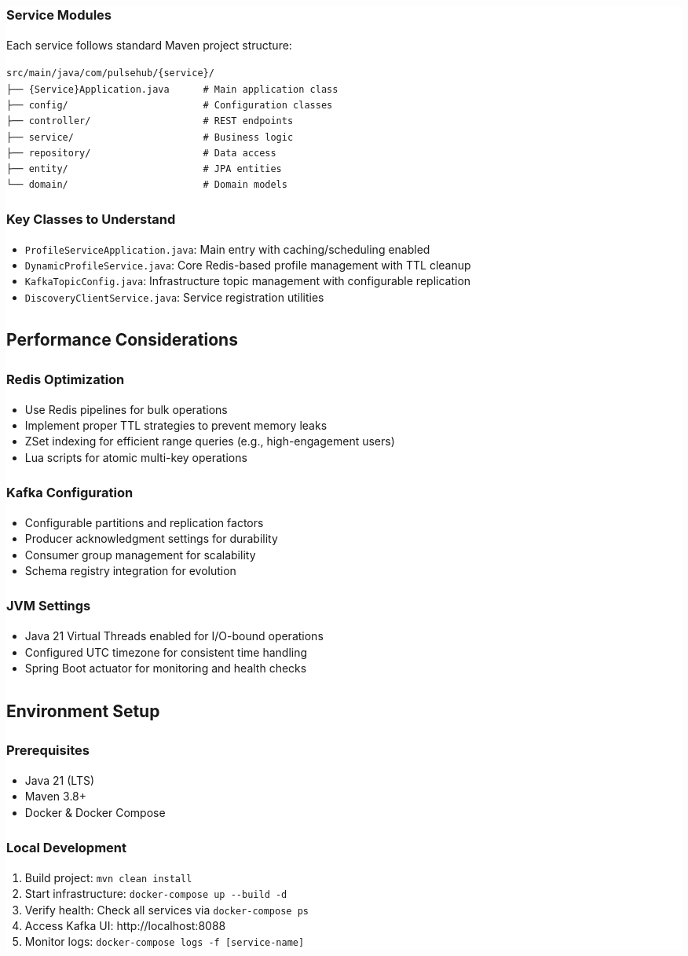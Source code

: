 ### Service Modules
Each service follows standard Maven project structure:
```
src/main/java/com/pulsehub/{service}/
├── {Service}Application.java      # Main application class
├── config/                        # Configuration classes
├── controller/                    # REST endpoints
├── service/                       # Business logic
├── repository/                    # Data access
├── entity/                        # JPA entities
└── domain/                        # Domain models
```

### Key Classes to Understand
- `ProfileServiceApplication.java`: Main entry with caching/scheduling enabled
- `DynamicProfileService.java`: Core Redis-based profile management with TTL cleanup
- `KafkaTopicConfig.java`: Infrastructure topic management with configurable replication
- `DiscoveryClientService.java`: Service registration utilities

## Performance Considerations

### Redis Optimization
- Use Redis pipelines for bulk operations
- Implement proper TTL strategies to prevent memory leaks
- ZSet indexing for efficient range queries (e.g., high-engagement users)
- Lua scripts for atomic multi-key operations

### Kafka Configuration
- Configurable partitions and replication factors
- Producer acknowledgment settings for durability
- Consumer group management for scalability
- Schema registry integration for evolution

### JVM Settings
- Java 21 Virtual Threads enabled for I/O-bound operations
- Configured UTC timezone for consistent time handling
- Spring Boot actuator for monitoring and health checks

## Environment Setup

### Prerequisites
- Java 21 (LTS)
- Maven 3.8+
- Docker & Docker Compose

### Local Development
1. Build project: `mvn clean install`
2. Start infrastructure: `docker-compose up --build -d`
3. Verify health: Check all services via `docker-compose ps`
4. Access Kafka UI: http://localhost:8088
5. Monitor logs: `docker-compose logs -f [service-name]`
